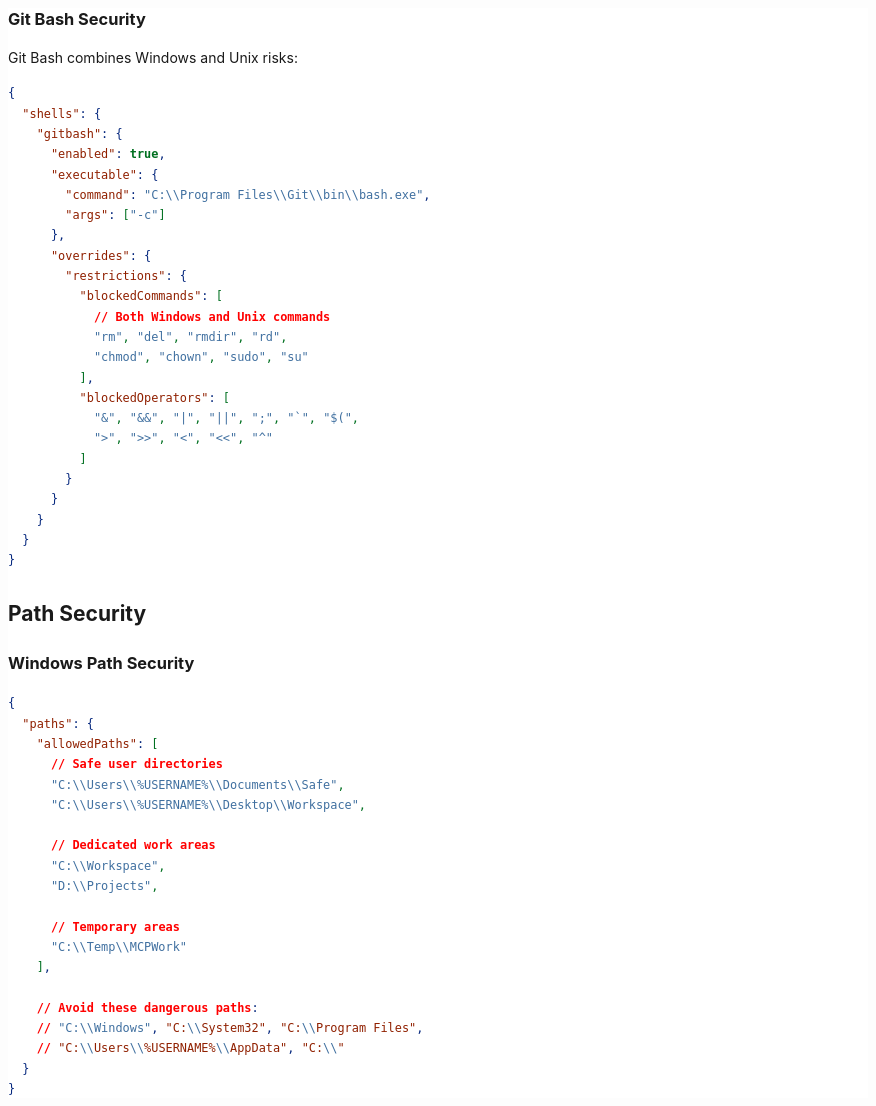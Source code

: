 ### Git Bash Security

Git Bash combines Windows and Unix risks:

```json
{
  "shells": {
    "gitbash": {
      "enabled": true,
      "executable": {
        "command": "C:\\Program Files\\Git\\bin\\bash.exe",
        "args": ["-c"]
      },
      "overrides": {
        "restrictions": {
          "blockedCommands": [
            // Both Windows and Unix commands
            "rm", "del", "rmdir", "rd",
            "chmod", "chown", "sudo", "su"
          ],
          "blockedOperators": [
            "&", "&&", "|", "||", ";", "`", "$(", 
            ">", ">>", "<", "<<", "^"
          ]
        }
      }
    }
  }
}
```

## Path Security

### Windows Path Security

```json
{
  "paths": {
    "allowedPaths": [
      // Safe user directories
      "C:\\Users\\%USERNAME%\\Documents\\Safe",
      "C:\\Users\\%USERNAME%\\Desktop\\Workspace",
      
      // Dedicated work areas
      "C:\\Workspace",
      "D:\\Projects",
      
      // Temporary areas
      "C:\\Temp\\MCPWork"
    ],
    
    // Avoid these dangerous paths:
    // "C:\\Windows", "C:\\System32", "C:\\Program Files",
    // "C:\\Users\\%USERNAME%\\AppData", "C:\\"
  }
}
```
